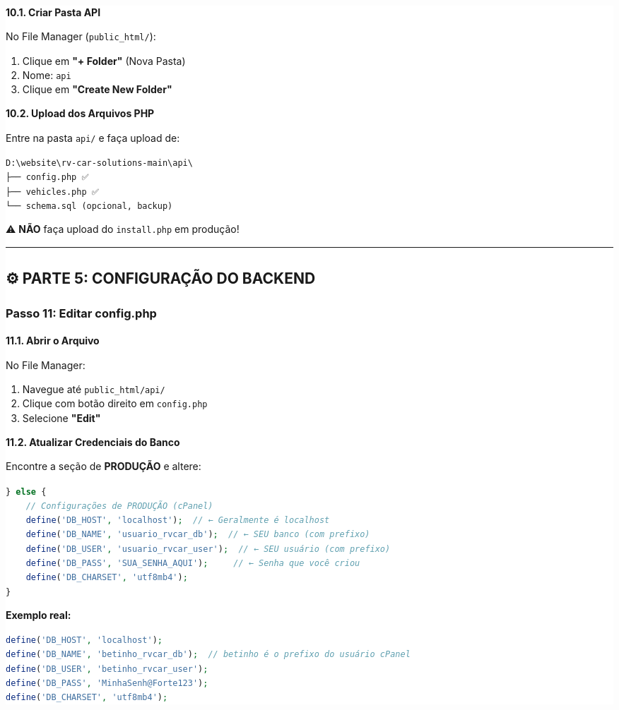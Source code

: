 **10.1. Criar Pasta API**

No File Manager (`public_html/`):

1. Clique em **"+ Folder"** (Nova Pasta)
2. Nome: `api`
3. Clique em **"Create New Folder"**

**10.2. Upload dos Arquivos PHP**

Entre na pasta `api/` e faça upload de:

```
D:\website\rv-car-solutions-main\api\
├── config.php ✅
├── vehicles.php ✅
└── schema.sql (opcional, backup)
```

⚠️ **NÃO** faça upload do `install.php` em produção!

---

## ⚙️ PARTE 5: CONFIGURAÇÃO DO BACKEND

### Passo 11: Editar config.php

**11.1. Abrir o Arquivo**

No File Manager:

1. Navegue até `public_html/api/`
2. Clique com botão direito em `config.php`
3. Selecione **"Edit"**

**11.2. Atualizar Credenciais do Banco**

Encontre a seção de **PRODUÇÃO** e altere:

```php
} else {
    // Configurações de PRODUÇÃO (cPanel)
    define('DB_HOST', 'localhost');  // ← Geralmente é localhost
    define('DB_NAME', 'usuario_rvcar_db');  // ← SEU banco (com prefixo)
    define('DB_USER', 'usuario_rvcar_user');  // ← SEU usuário (com prefixo)
    define('DB_PASS', 'SUA_SENHA_AQUI');     // ← Senha que você criou
    define('DB_CHARSET', 'utf8mb4');
}
```

**Exemplo real:**

```php
define('DB_HOST', 'localhost');
define('DB_NAME', 'betinho_rvcar_db');  // betinho é o prefixo do usuário cPanel
define('DB_USER', 'betinho_rvcar_user');
define('DB_PASS', 'MinhaSenh@Forte123');
define('DB_CHARSET', 'utf8mb4');
```

